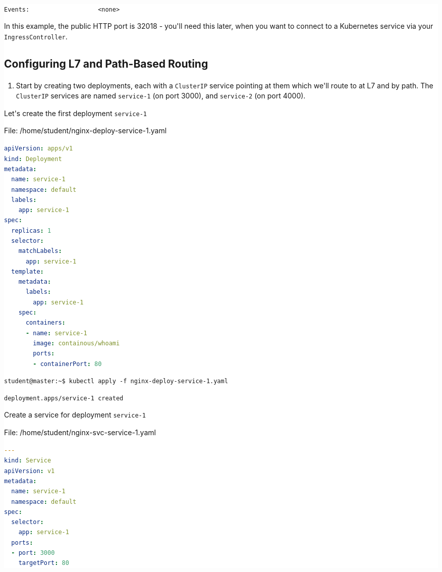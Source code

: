 ```
Events:                   <none>
```

In this example, the public HTTP port is 32018 - you'll need this later, when you want to connect to a Kubernetes service via your `IngressController`.

## Configuring L7 and Path-Based Routing

1.  Start by creating two deployments, each with a `ClusterIP` service pointing at them which we'll route to at L7 and by path. The `ClusterIP` services are named `service-1` (on port 3000), and `service-2` (on port 4000).

Let's create the first deployment `service-1`

File: /home/student/nginx-deploy-service-1.yaml

```yaml
apiVersion: apps/v1
kind: Deployment
metadata:
  name: service-1
  namespace: default
  labels:
    app: service-1
spec:
  replicas: 1
  selector:
    matchLabels:
      app: service-1
  template:
    metadata:
      labels:
        app: service-1
    spec:
      containers:
      - name: service-1
        image: containous/whoami
        ports:
        - containerPort: 80
```

```
student@master:~$ kubectl apply -f nginx-deploy-service-1.yaml
```
```
deployment.apps/service-1 created
```

Create a service for deployment `service-1`

File: /home/student/nginx-svc-service-1.yaml

```yaml
---
kind: Service
apiVersion: v1
metadata:
  name: service-1
  namespace: default
spec:
  selector:
    app: service-1
  ports:
  - port: 3000
    targetPort: 80
```
